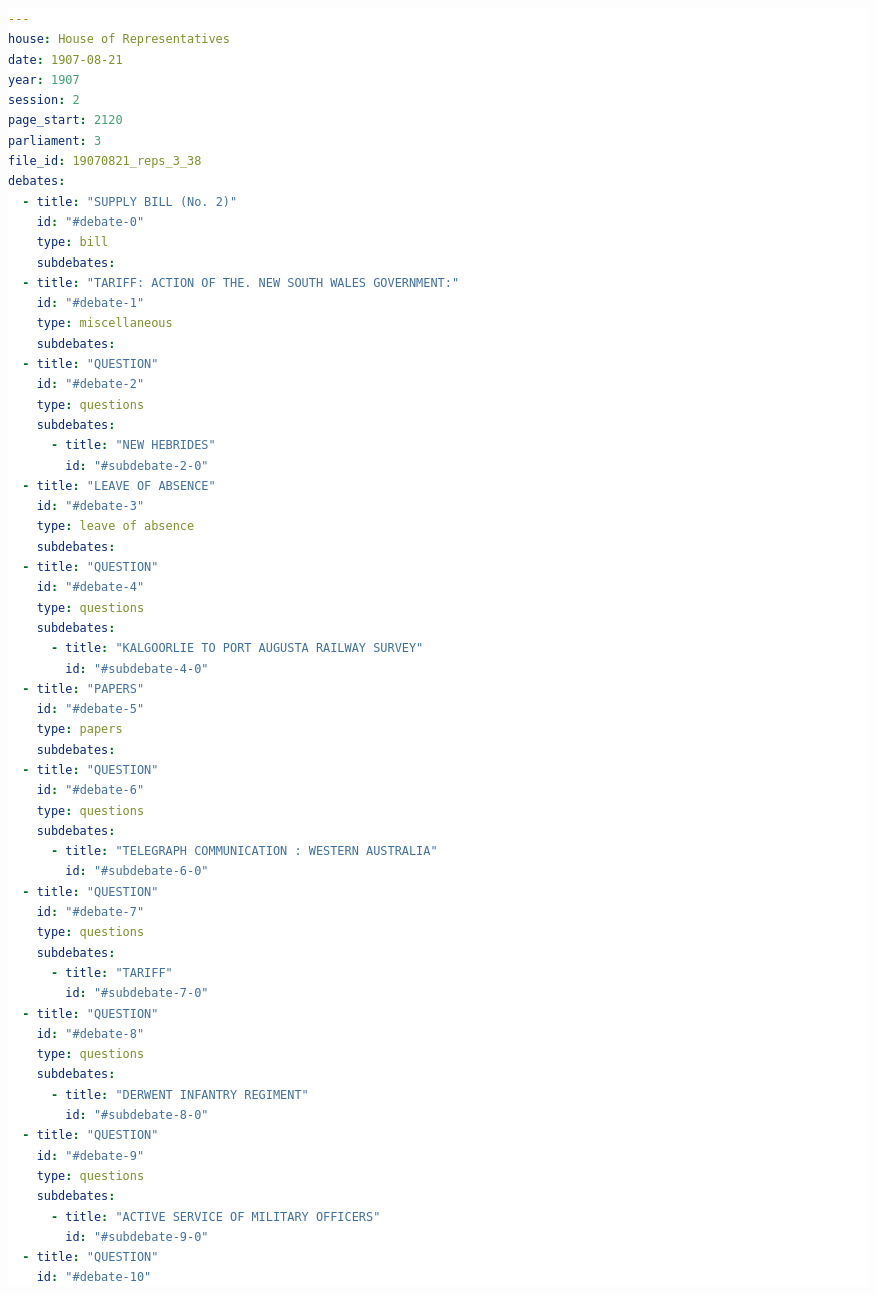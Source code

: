 ```yaml
---
house: House of Representatives
date: 1907-08-21
year: 1907
session: 2
page_start: 2120
parliament: 3
file_id: 19070821_reps_3_38
debates:
  - title: "SUPPLY BILL (No. 2)"
    id: "#debate-0"
    type: bill
    subdebates:
  - title: "TARIFF: ACTION OF THE. NEW SOUTH WALES GOVERNMENT:"
    id: "#debate-1"
    type: miscellaneous
    subdebates:
  - title: "QUESTION"
    id: "#debate-2"
    type: questions
    subdebates:
      - title: "NEW HEBRIDES"
        id: "#subdebate-2-0"
  - title: "LEAVE OF ABSENCE"
    id: "#debate-3"
    type: leave of absence
    subdebates:
  - title: "QUESTION"
    id: "#debate-4"
    type: questions
    subdebates:
      - title: "KALGOORLIE TO PORT AUGUSTA RAILWAY SURVEY"
        id: "#subdebate-4-0"
  - title: "PAPERS"
    id: "#debate-5"
    type: papers
    subdebates:
  - title: "QUESTION"
    id: "#debate-6"
    type: questions
    subdebates:
      - title: "TELEGRAPH COMMUNICATION : WESTERN AUSTRALIA"
        id: "#subdebate-6-0"
  - title: "QUESTION"
    id: "#debate-7"
    type: questions
    subdebates:
      - title: "TARIFF"
        id: "#subdebate-7-0"
  - title: "QUESTION"
    id: "#debate-8"
    type: questions
    subdebates:
      - title: "DERWENT INFANTRY REGIMENT"
        id: "#subdebate-8-0"
  - title: "QUESTION"
    id: "#debate-9"
    type: questions
    subdebates:
      - title: "ACTIVE SERVICE OF MILITARY OFFICERS"
        id: "#subdebate-9-0"
  - title: "QUESTION"
    id: "#debate-10"
```